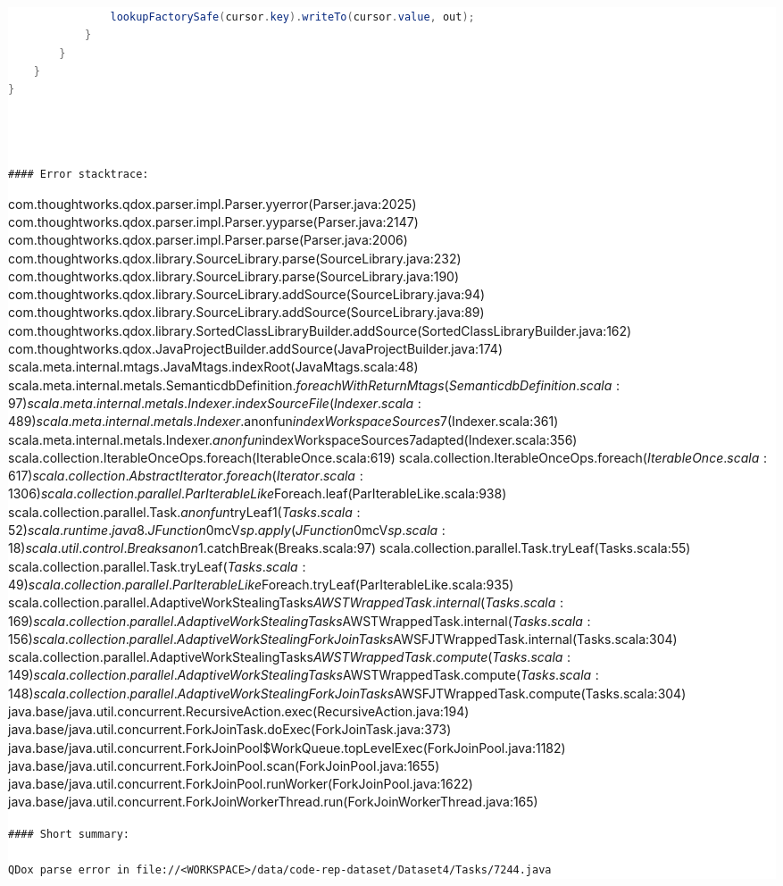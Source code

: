 ```java
                lookupFactorySafe(cursor.key).writeTo(cursor.value, out);
            }
        }
    }
}
```

```



#### Error stacktrace:

```
com.thoughtworks.qdox.parser.impl.Parser.yyerror(Parser.java:2025)
	com.thoughtworks.qdox.parser.impl.Parser.yyparse(Parser.java:2147)
	com.thoughtworks.qdox.parser.impl.Parser.parse(Parser.java:2006)
	com.thoughtworks.qdox.library.SourceLibrary.parse(SourceLibrary.java:232)
	com.thoughtworks.qdox.library.SourceLibrary.parse(SourceLibrary.java:190)
	com.thoughtworks.qdox.library.SourceLibrary.addSource(SourceLibrary.java:94)
	com.thoughtworks.qdox.library.SourceLibrary.addSource(SourceLibrary.java:89)
	com.thoughtworks.qdox.library.SortedClassLibraryBuilder.addSource(SortedClassLibraryBuilder.java:162)
	com.thoughtworks.qdox.JavaProjectBuilder.addSource(JavaProjectBuilder.java:174)
	scala.meta.internal.mtags.JavaMtags.indexRoot(JavaMtags.scala:48)
	scala.meta.internal.metals.SemanticdbDefinition$.foreachWithReturnMtags(SemanticdbDefinition.scala:97)
	scala.meta.internal.metals.Indexer.indexSourceFile(Indexer.scala:489)
	scala.meta.internal.metals.Indexer.$anonfun$indexWorkspaceSources$7(Indexer.scala:361)
	scala.meta.internal.metals.Indexer.$anonfun$indexWorkspaceSources$7$adapted(Indexer.scala:356)
	scala.collection.IterableOnceOps.foreach(IterableOnce.scala:619)
	scala.collection.IterableOnceOps.foreach$(IterableOnce.scala:617)
	scala.collection.AbstractIterator.foreach(Iterator.scala:1306)
	scala.collection.parallel.ParIterableLike$Foreach.leaf(ParIterableLike.scala:938)
	scala.collection.parallel.Task.$anonfun$tryLeaf$1(Tasks.scala:52)
	scala.runtime.java8.JFunction0$mcV$sp.apply(JFunction0$mcV$sp.scala:18)
	scala.util.control.Breaks$$anon$1.catchBreak(Breaks.scala:97)
	scala.collection.parallel.Task.tryLeaf(Tasks.scala:55)
	scala.collection.parallel.Task.tryLeaf$(Tasks.scala:49)
	scala.collection.parallel.ParIterableLike$Foreach.tryLeaf(ParIterableLike.scala:935)
	scala.collection.parallel.AdaptiveWorkStealingTasks$AWSTWrappedTask.internal(Tasks.scala:169)
	scala.collection.parallel.AdaptiveWorkStealingTasks$AWSTWrappedTask.internal$(Tasks.scala:156)
	scala.collection.parallel.AdaptiveWorkStealingForkJoinTasks$AWSFJTWrappedTask.internal(Tasks.scala:304)
	scala.collection.parallel.AdaptiveWorkStealingTasks$AWSTWrappedTask.compute(Tasks.scala:149)
	scala.collection.parallel.AdaptiveWorkStealingTasks$AWSTWrappedTask.compute$(Tasks.scala:148)
	scala.collection.parallel.AdaptiveWorkStealingForkJoinTasks$AWSFJTWrappedTask.compute(Tasks.scala:304)
	java.base/java.util.concurrent.RecursiveAction.exec(RecursiveAction.java:194)
	java.base/java.util.concurrent.ForkJoinTask.doExec(ForkJoinTask.java:373)
	java.base/java.util.concurrent.ForkJoinPool$WorkQueue.topLevelExec(ForkJoinPool.java:1182)
	java.base/java.util.concurrent.ForkJoinPool.scan(ForkJoinPool.java:1655)
	java.base/java.util.concurrent.ForkJoinPool.runWorker(ForkJoinPool.java:1622)
	java.base/java.util.concurrent.ForkJoinWorkerThread.run(ForkJoinWorkerThread.java:165)
```
#### Short summary: 

QDox parse error in file://<WORKSPACE>/data/code-rep-dataset/Dataset4/Tasks/7244.java